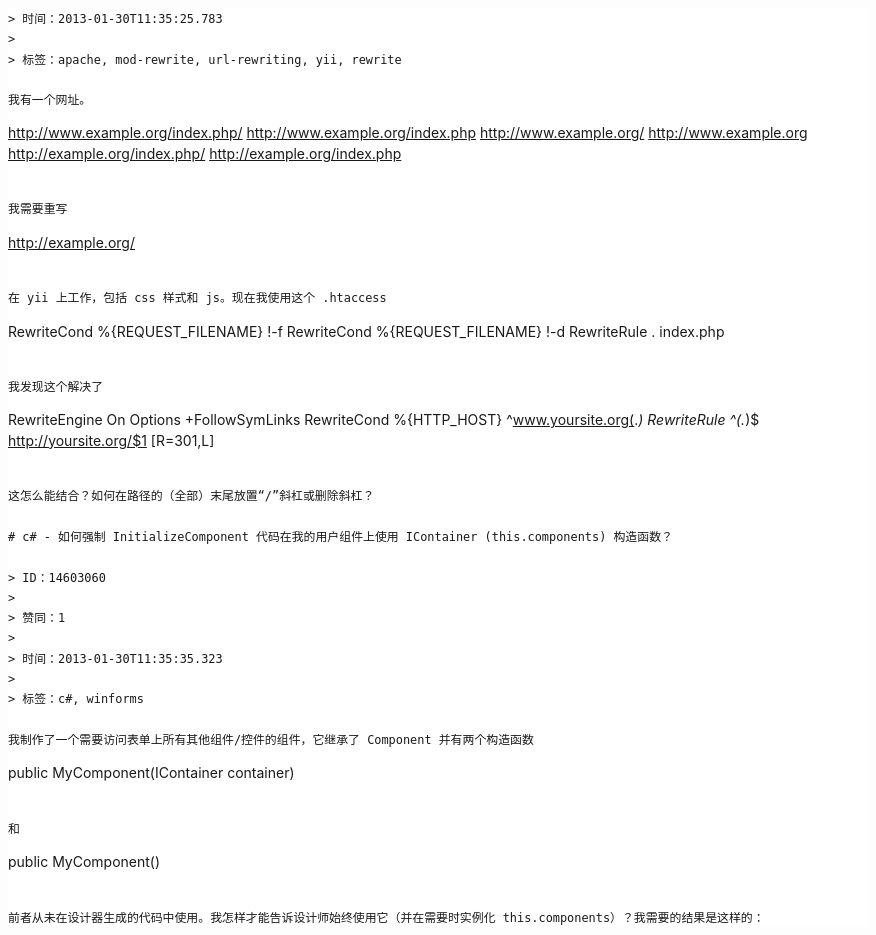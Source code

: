```
> 时间：2013-01-30T11:35:25.783
> 
> 标签：apache, mod-rewrite, url-rewriting, yii, rewrite

我有一个网址。

```
http://www.example.org/index.php/
http://www.example.org/index.php
http://www.example.org/
http://www.example.org
http://example.org/index.php/
http://example.org/index.php 
```

我需要重写

```
http://example.org/ 
```

在 yii 上工作，包括 css 样式和 js。现在我使用这个 .htaccess

```
RewriteCond %{REQUEST_FILENAME} !-f
RewriteCond %{REQUEST_FILENAME} !-d
RewriteRule . index.php 
```

我发现这个解决了

```
RewriteEngine On
Options +FollowSymLinks
RewriteCond %{HTTP_HOST} ^www.yoursite.org(.*)
RewriteRule ^(.*)$ http://yoursite.org/$1 [R=301,L] 
```

这怎么能结合？如何在路径的（全部）末尾放置“/”斜杠或删除斜杠？

# c# - 如何强制 InitializeComponent 代码在我的用户组件上使用 IContainer (this.components) 构造函数？

> ID：14603060
> 
> 赞同：1
> 
> 时间：2013-01-30T11:35:35.323
> 
> 标签：c#, winforms

我制作了一个需要访问表单上所有其他组件/控件的组件，它继承了 Component 并有两个构造函数

```
public MyComponent(IContainer container) 
```

和

```
public MyComponent() 
```

前者从未在设计器生成的代码中使用。我怎样才能告诉设计师始终使用它（并在需要时实例化 this.components）？我需要的结果是这样的：

```